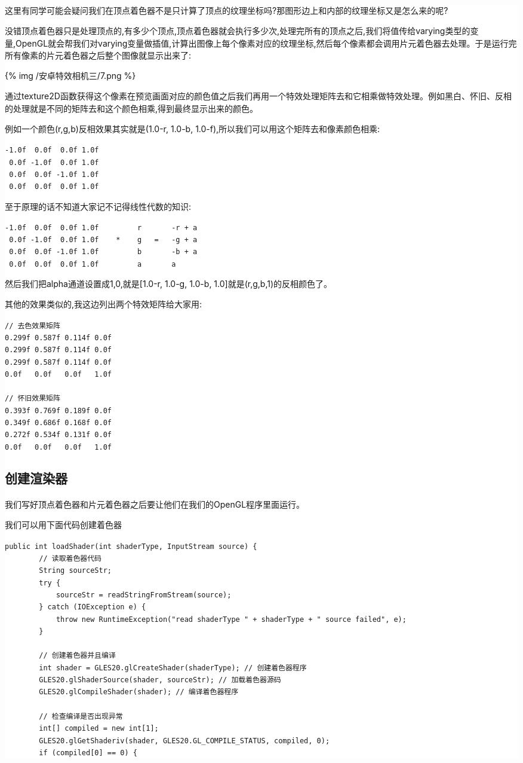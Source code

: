 这里有同学可能会疑问我们在顶点着色器不是只计算了顶点的纹理坐标吗?那图形边上和内部的纹理坐标又是怎么来的呢?

没错顶点着色器只是处理顶点的,有多少个顶点,顶点着色器就会执行多少次,处理完所有的顶点之后,我们将值传给varying类型的变量,OpenGL就会帮我们对varying变量做插值,计算出图像上每个像素对应的纹理坐标,然后每个像素都会调用片元着色器去处理。于是运行完所有像素的片元着色器之后整个图像就显示出来了:

{% img /安卓特效相机三/7.png %}

通过texture2D函数获得这个像素在预览画面对应的颜色值之后我们再用一个特效处理矩阵去和它相乘做特效处理。例如黑白、怀旧、反相的处理就是不同的矩阵去和这个颜色相乘,得到最终显示出来的颜色。

例如一个颜色(r,g,b)反相效果其实就是(1.0\-r, 1.0\-b, 1.0\-f),所以我们可以用这个矩阵去和像素颜色相乘:

```
-1.0f  0.0f  0.0f 1.0f
 0.0f -1.0f  0.0f 1.0f
 0.0f  0.0f -1.0f 1.0f
 0.0f  0.0f  0.0f 1.0f
```

至于原理的话不知道大家记不记得线性代数的知识:

```
-1.0f  0.0f  0.0f 1.0f         r       -r + a
 0.0f -1.0f  0.0f 1.0f    *    g   =   -g + a
 0.0f  0.0f -1.0f 1.0f         b       -b + a
 0.0f  0.0f  0.0f 1.0f         a       a
```

然后我们把alpha通道设置成1,0,就是[1.0-r, 1.0-g, 1.0-b, 1.0]就是(r,g,b,1)的反相颜色了。

其他的效果类似的,我这边列出两个特效矩阵给大家用:

```
// 去色效果矩阵
0.299f 0.587f 0.114f 0.0f
0.299f 0.587f 0.114f 0.0f
0.299f 0.587f 0.114f 0.0f
0.0f   0.0f   0.0f   1.0f

// 怀旧效果矩阵
0.393f 0.769f 0.189f 0.0f
0.349f 0.686f 0.168f 0.0f
0.272f 0.534f 0.131f 0.0f
0.0f   0.0f   0.0f   1.0f
```

## 创建渲染器

我们写好顶点着色器和片元着色器之后要让他们在我们的OpenGL程序里面运行。

我们可以用下面代码创建着色器

```
public int loadShader(int shaderType, InputStream source) {
        // 读取着色器代码
        String sourceStr;
        try {
            sourceStr = readStringFromStream(source);
        } catch (IOException e) {
            throw new RuntimeException("read shaderType " + shaderType + " source failed", e);
        }

        // 创建着色器并且编译
        int shader = GLES20.glCreateShader(shaderType); // 创建着色器程序
        GLES20.glShaderSource(shader, sourceStr); // 加载着色器源码
        GLES20.glCompileShader(shader); // 编译着色器程序

        // 检查编译是否出现异常
        int[] compiled = new int[1];
        GLES20.glGetShaderiv(shader, GLES20.GL_COMPILE_STATUS, compiled, 0);
        if (compiled[0] == 0) {
```